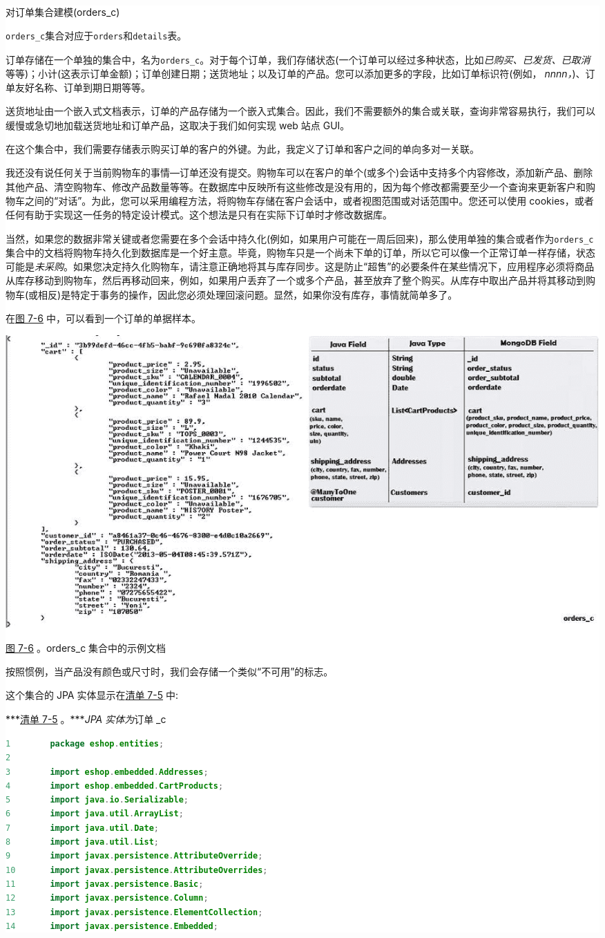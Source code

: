 对订单集合建模(orders_c)

`orders_c`集合对应于`orders`和`details`表。

订单存储在一个单独的集合中，名为`orders_c`。对于每个订单，我们存储状态(一个订单可以经过多种状态，比如*已购买、已发货、已取消*等等)；小计(这表示订单金额)；订单创建日期；送货地址；以及订单的产品。您可以添加更多的字段，比如订单标识符(例如， *nnnn，*)、订单友好名称、订单到期日期等等。

送货地址由一个嵌入式文档表示，订单的产品存储为一个嵌入式集合。因此，我们不需要额外的集合或关联，查询非常容易执行，我们可以缓慢或急切地加载送货地址和订单产品，这取决于我们如何实现 web 站点 GUI。

在这个集合中，我们需要存储表示购买订单的客户的外键。为此，我定义了订单和客户之间的单向多对一关联。

我还没有说任何关于当前购物车的事情—订单还没有提交。购物车可以在客户的单个(或多个)会话中支持多个内容修改，添加新产品、删除其他产品、清空购物车、修改产品数量等等。在数据库中反映所有这些修改是没有用的，因为每个修改都需要至少一个查询来更新客户和购物车之间的“对话”。为此，您可以采用编程方法，将购物车存储在客户会话中，或者视图范围或对话范围中。您还可以使用 cookies，或者任何有助于实现这一任务的特定设计模式。这个想法是只有在实际下订单时才修改数据库。

当然，如果您的数据非常关键或者您需要在多个会话中持久化(例如，如果用户可能在一周后回来)，那么使用单独的集合或者作为`orders_c`集合中的文档将购物车持久化到数据库是一个好主意。毕竟，购物车只是一个尚未下单的订单，所以它可以像一个正常订单一样存储，状态可能是*未采购*。如果您决定持久化购物车，请注意正确地将其与库存同步。这是防止“超售”的必要条件在某些情况下，应用程序必须将商品从库存移动到购物车，然后再移动回来，例如，如果用户丢弃了一个或多个产品，甚至放弃了整个购买。从库存中取出产品并将其移动到购物车(或相反)是特定于事务的操作，因此您必须处理回滚问题。显然，如果你没有库存，事情就简单多了。

在[图 7-6](#Fig6) 中，可以看到一个订单的单据样本。

![9781430257943_Fig07-06.jpg](img/9781430257943_Fig07-06.jpg)

[图 7-6](#_Fig6) 。orders_c 集合中的示例文档

按照惯例，当产品没有颜色或尺寸时，我们会存储一个类似“不可用”的标志。

这个集合的 JPA 实体显示在[清单 7-5](#list5) 中:

***[清单 7-5](#_list5) 。****JPA 实体为*订单 _c

```java
1        package eshop.entities;
2
3        import eshop.embedded.Addresses;
4        import eshop.embedded.CartProducts;
5        import java.io.Serializable;
6        import java.util.ArrayList;
7        import java.util.Date;
8        import java.util.List;
9        import javax.persistence.AttributeOverride;
10       import javax.persistence.AttributeOverrides;
11       import javax.persistence.Basic;
12       import javax.persistence.Column;
13       import javax.persistence.ElementCollection;
14       import javax.persistence.Embedded;
```